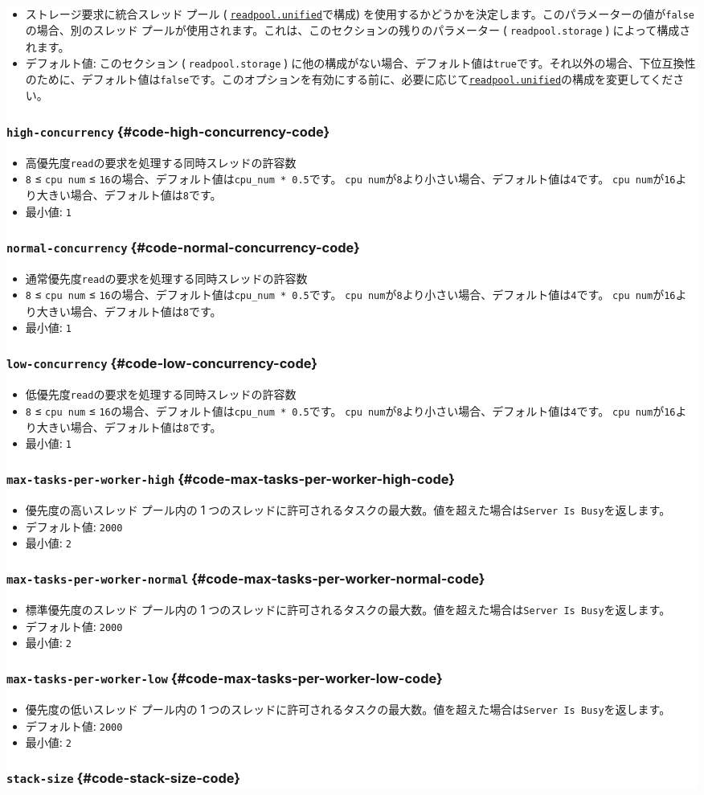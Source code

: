 -   ストレージ要求に統合スレッド プール ( [`readpool.unified`](#readpoolunified)で構成) を使用するかどうかを決定します。このパラメーターの値が`false`の場合、別のスレッド プールが使用されます。これは、このセクションの残りのパラメーター ( `readpool.storage` ) によって構成されます。
-   デフォルト値: このセクション ( `readpool.storage` ) に他の構成がない場合、デフォルト値は`true`です。それ以外の場合、下位互換性のために、デフォルト値は`false`です。このオプションを有効にする前に、必要に応じて[`readpool.unified`](#readpoolunified)の構成を変更してください。

### <code>high-concurrency</code> {#code-high-concurrency-code}

-   高優先度`read`の要求を処理する同時スレッドの許容数
-   `8` ≤ `cpu num` ≤ `16`の場合、デフォルト値は`cpu_num * 0.5`です。 `cpu num`が`8`より小さい場合、デフォルト値は`4`です。 `cpu num`が`16`より大きい場合、デフォルト値は`8`です。
-   最小値: `1`

### <code>normal-concurrency</code> {#code-normal-concurrency-code}

-   通常優先度`read`の要求を処理する同時スレッドの許容数
-   `8` ≤ `cpu num` ≤ `16`の場合、デフォルト値は`cpu_num * 0.5`です。 `cpu num`が`8`より小さい場合、デフォルト値は`4`です。 `cpu num`が`16`より大きい場合、デフォルト値は`8`です。
-   最小値: `1`

### <code>low-concurrency</code> {#code-low-concurrency-code}

-   低優先度`read`の要求を処理する同時スレッドの許容数
-   `8` ≤ `cpu num` ≤ `16`の場合、デフォルト値は`cpu_num * 0.5`です。 `cpu num`が`8`より小さい場合、デフォルト値は`4`です。 `cpu num`が`16`より大きい場合、デフォルト値は`8`です。
-   最小値: `1`

### <code>max-tasks-per-worker-high</code> {#code-max-tasks-per-worker-high-code}

-   優先度の高いスレッド プール内の 1 つのスレッドに許可されるタスクの最大数。値を超えた場合は`Server Is Busy`を返します。
-   デフォルト値: `2000`
-   最小値: `2`

### <code>max-tasks-per-worker-normal</code> {#code-max-tasks-per-worker-normal-code}

-   標準優先度のスレッド プール内の 1 つのスレッドに許可されるタスクの最大数。値を超えた場合は`Server Is Busy`を返します。
-   デフォルト値: `2000`
-   最小値: `2`

### <code>max-tasks-per-worker-low</code> {#code-max-tasks-per-worker-low-code}

-   優先度の低いスレッド プール内の 1 つのスレッドに許可されるタスクの最大数。値を超えた場合は`Server Is Busy`を返します。
-   デフォルト値: `2000`
-   最小値: `2`

### <code>stack-size</code> {#code-stack-size-code}
